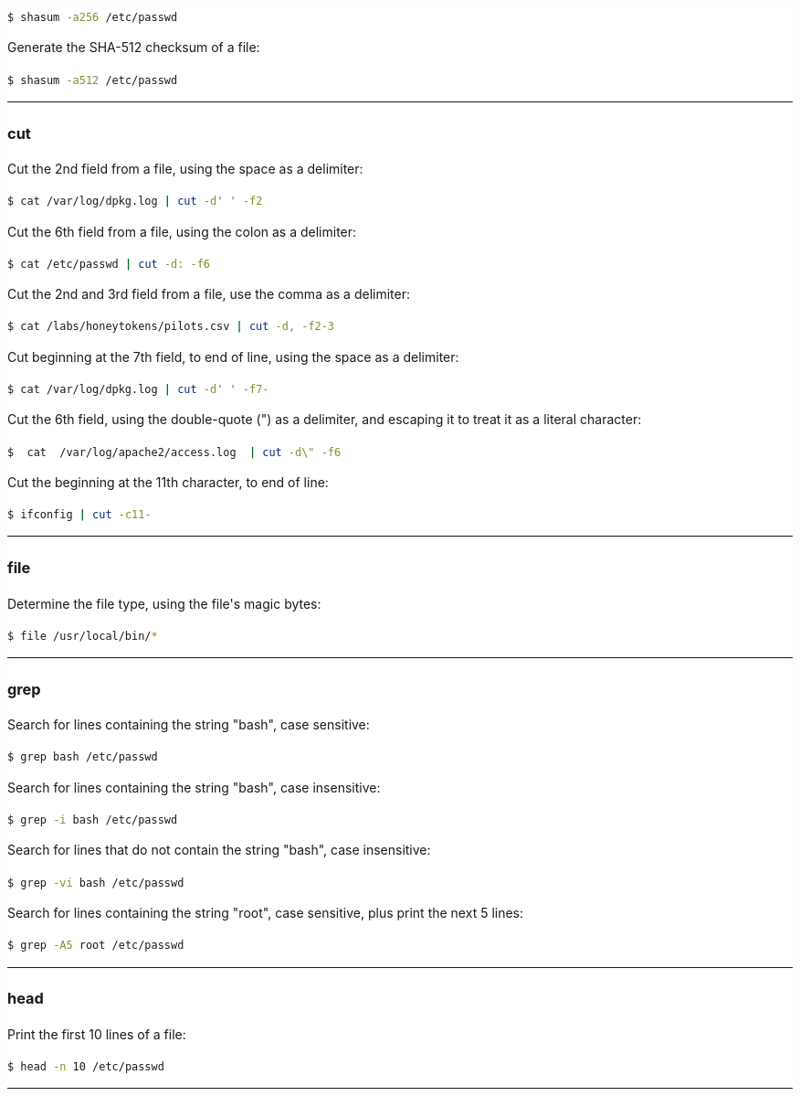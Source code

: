 ```bash
$ shasum -a256 /etc/passwd
```
Generate the SHA-512 checksum of a file:
```bash
$ shasum -a512 /etc/passwd
```
---------
### cut
Cut the 2nd field from a file, using the space as a delimiter:
```bash
$ cat /var/log/dpkg.log | cut -d' ' -f2
```
Cut the 6th field from a file, using the colon as a delimiter:
```bash
$ cat /etc/passwd | cut -d: -f6
```
Cut the 2nd and 3rd field from a file, use the comma as a delimiter:
```bash
$ cat /labs/honeytokens/pilots.csv | cut -d, -f2-3
```
Cut beginning at the 7th field, to end of line, using the space as a delimiter:
```bash
$ cat /var/log/dpkg.log | cut -d' ' -f7-
```
Cut the 6th field, using the double-quote (") as a delimiter, and escaping it to treat it as a literal character:
```bash
$  cat  /var/log/apache2/access.log  | cut -d\" -f6
```
Cut the beginning at the 11th character, to end of line:
```bash
$ ifconfig | cut -c11-
```
---------
### file
Determine the file type, using the file's magic bytes:
```bash
$ file /usr/local/bin/*
```
---------
### grep
Search for lines containing the string "bash", case sensitive:
```bash
$ grep bash /etc/passwd
```
Search for  lines containing the string "bash", case insensitive:
```bash
$ grep -i bash /etc/passwd
```
Search for lines that do not contain the string "bash", case insensitive:
```bash
$ grep -vi bash /etc/passwd
```
Search for lines containing the string "root", case sensitive, plus print the next 5 lines:
```bash
$ grep -A5 root /etc/passwd
```
---------
### head
Print the first 10 lines of a file:
```bash
$ head -n 10 /etc/passwd
```
---------